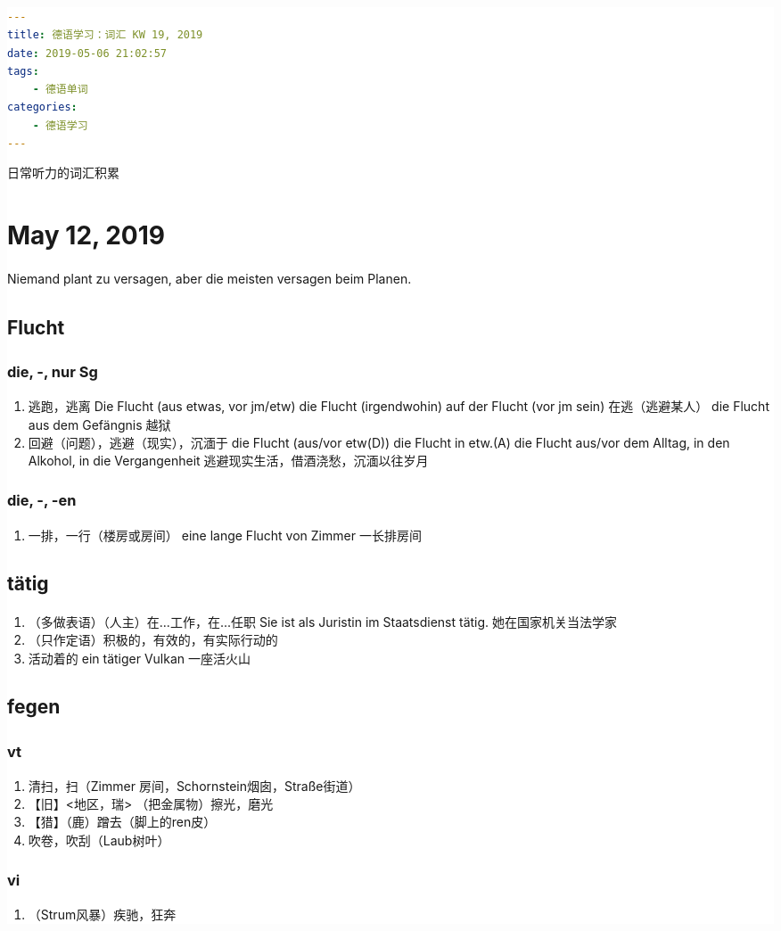 ```yaml
---
title: 德语学习：词汇 KW 19, 2019
date: 2019-05-06 21:02:57
tags:
	- 德语单词
categories:
	- 德语学习
---
```

日常听力的词汇积累


# May 12, 2019
Niemand plant zu versagen, aber die meisten versagen beim Planen.
## Flucht
### die, -, nur Sg
1. 逃跑，逃离
Die Flucht (aus etwas, vor jm/etw)
die Flucht (irgendwohin)
auf der Flucht (vor jm sein) 在逃（逃避某人）
die Flucht aus dem Gefängnis 越狱
2. 回避（问题），逃避（现实），沉湎于
die Flucht (aus/vor etw(D))
die Flucht in etw.(A)
die Flucht aus/vor dem Alltag, in den Alkohol, in die Vergangenheit 逃避现实生活，借酒浇愁，沉湎以往岁月

### die, -, -en
1. 一排，一行（楼房或房间）
eine lange Flucht von Zimmer 一长排房间

## tätig
1. （多做表语）（人主）在...工作，在...任职
Sie ist als Juristin im Staatsdienst tätig. 她在国家机关当法学家
2. （只作定语）积极的，有效的，有实际行动的
3. 活动着的
ein tätiger Vulkan 一座活火山

## fegen
### vt
1. 清扫，扫（Zimmer 房间，Schornstein烟囱，Straße街道）
2. 【旧】<地区，瑞> （把金属物）擦光，磨光
3. 【猎】（鹿）蹭去（脚上的ren皮）
4. 吹卷，吹刮（Laub树叶）

### vi
1. （Strum风暴）疾驰，狂奔
